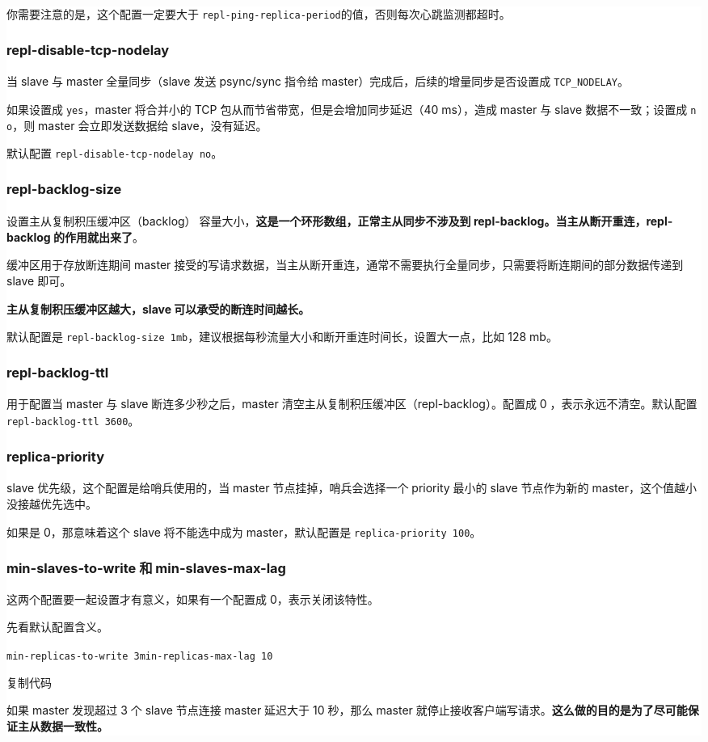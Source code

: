 
你需要注意的是，这个配置一定要大于 `repl-ping-replica-period`的值，否则每次心跳监测都超时。

### repl-disable-tcp-nodelay

当 slave 与 master 全量同步（slave 发送 psync/sync 指令给 master）完成后，后续的增量同步是否设置成 `TCP_NODELAY`。



如果设置成 `yes`，master 将合并小的 TCP 包从而节省带宽，但是会增加同步延迟（40 ms），造成 master 与 slave 数据不一致；设置成 `no`，则 master 会立即发送数据给 slave，没有延迟。



默认配置 `repl-disable-tcp-nodelay no`。

### repl-backlog-size

设置主从复制积压缓冲区（backlog） 容量大小，**这是一个环形数组，正常主从同步不涉及到 repl-backlog。当主从断开重连，repl-backlog 的作用就出来了**。



缓冲区用于存放断连期间 master 接受的写请求数据，当主从断开重连，通常不需要执行全量同步，只需要将断连期间的部分数据传递到 slave 即可。



**主从复制积压缓冲区越大，slave 可以承受的断连时间越长。**



默认配置是 `repl-backlog-size 1mb`，建议根据每秒流量大小和断开重连时间长，设置大一点，比如 128 mb。

### repl-backlog-ttl

用于配置当 master 与 slave 断连多少秒之后，master 清空主从复制积压缓冲区（repl-backlog）。配置成 0 ，表示永远不清空。默认配置`repl-backlog-ttl 3600`。

### replica-priority

slave 优先级，这个配置是给哨兵使用的，当 master 节点挂掉，哨兵会选择一个 priority 最小的 slave 节点作为新的 master，这个值越小没接越优先选中。



如果是 0，那意味着这个 slave 将不能选中成为 master，默认配置是 `replica-priority 100`。

### min-slaves-to-write 和 min-slaves-max-lag

这两个配置要一起设置才有意义，如果有一个配置成 0，表示关闭该特性。



先看默认配置含义。



```shell
min-replicas-to-write 3min-replicas-max-lag 10
```

复制代码



如果 master 发现超过 3 个 slave 节点连接 master 延迟大于 10 秒，那么 master 就停止接收客户端写请求。**这么做的目的是为了尽可能保证主从数据一致性。**

